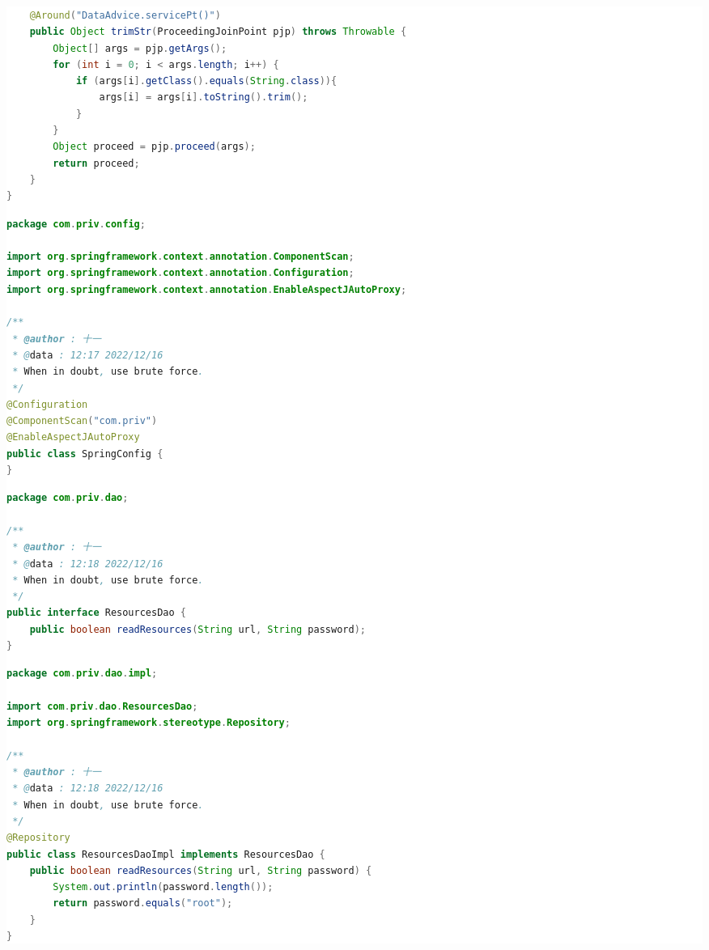 ```java
    @Around("DataAdvice.servicePt()")
    public Object trimStr(ProceedingJoinPoint pjp) throws Throwable {
        Object[] args = pjp.getArgs();
        for (int i = 0; i < args.length; i++) {
            if (args[i].getClass().equals(String.class)){
                args[i] = args[i].toString().trim();
            }
        }
        Object proceed = pjp.proceed(args);
        return proceed;
    }
}
```

```java
package com.priv.config;

import org.springframework.context.annotation.ComponentScan;
import org.springframework.context.annotation.Configuration;
import org.springframework.context.annotation.EnableAspectJAutoProxy;

/**
 * @author : 十一
 * @data : 12:17 2022/12/16
 * When in doubt, use brute force.
 */
@Configuration
@ComponentScan("com.priv")
@EnableAspectJAutoProxy
public class SpringConfig {
}
```

```java
package com.priv.dao;

/**
 * @author : 十一
 * @data : 12:18 2022/12/16
 * When in doubt, use brute force.
 */
public interface ResourcesDao {
    public boolean readResources(String url, String password);
}
```

```java
package com.priv.dao.impl;

import com.priv.dao.ResourcesDao;
import org.springframework.stereotype.Repository;

/**
 * @author : 十一
 * @data : 12:18 2022/12/16
 * When in doubt, use brute force.
 */
@Repository
public class ResourcesDaoImpl implements ResourcesDao {
    public boolean readResources(String url, String password) {
        System.out.println(password.length());
        return password.equals("root");
    }
}
```
